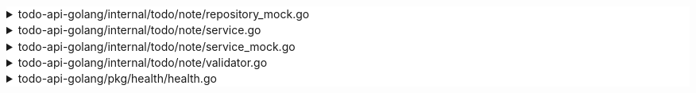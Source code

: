 <details><summary> todo-api-golang/internal/todo/note/repository_mock.go </summary></details>

<details><summary> todo-api-golang/internal/todo/note/service.go </summary></details>

<details><summary> todo-api-golang/internal/todo/note/service_mock.go </summary></details>

<details><summary> todo-api-golang/internal/todo/note/validator.go </summary></details>

<details><summary> todo-api-golang/pkg/health/health.go </summary></details>
